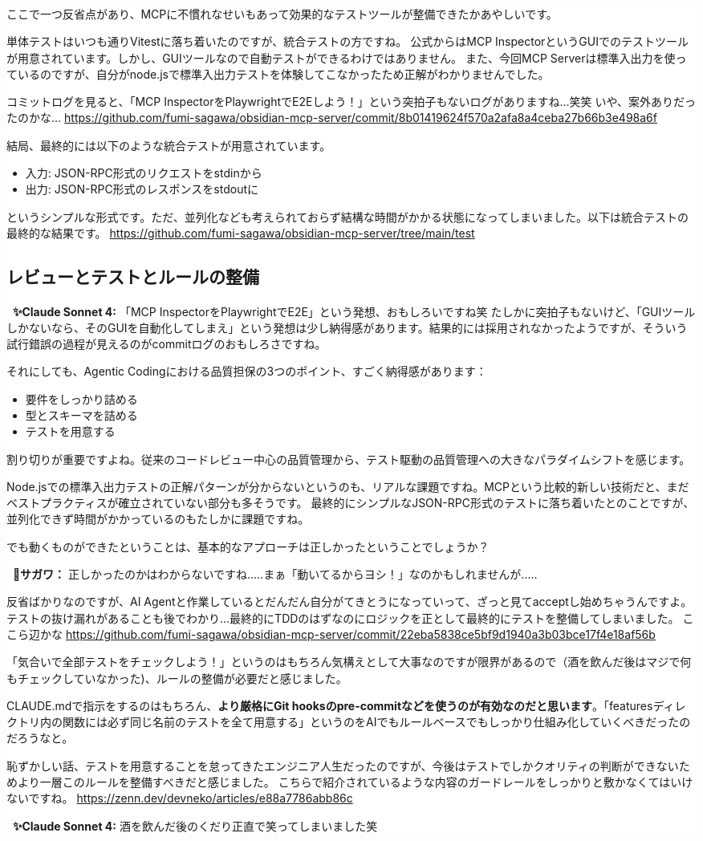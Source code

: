 ここで一つ反省点があり、MCPに不慣れなせいもあって効果的なテストツールが整備できたかあやしいです。

単体テストはいつも通りVitestに落ち着いたのですが、統合テストの方ですね。
公式からはMCP InspectorというGUIでのテストツールが用意されています。しかし、GUIツールなので自動テストができるわけではありません。
また、今回MCP Serverは標準入出力を使っているのですが、自分がnode.jsで標準入出力テストを体験してこなかったため正解がわかりませんでした。

コミットログを見ると、「MCP InspectorをPlaywrightでE2Eしよう！」という突拍子もないログがありますね...笑笑
いや、案外ありだったのかな...
https://github.com/fumi-sagawa/obsidian-mcp-server/commit/8b01419624f570a2afa8a4ceba27b66b3e498a6f

結局、最終的には以下のような統合テストが用意されています。
 - 入力: JSON-RPC形式のリクエストをstdinから
 - 出力: JSON-RPC形式のレスポンスをstdoutに

というシンプルな形式です。ただ、並列化なども考えられておらず結構な時間がかかる状態になってしまいました。以下は統合テストの最終的な結果です。
https://github.com/fumi-sagawa/obsidian-mcp-server/tree/main/test

## レビューとテストとルールの整備
&nbsp;
**✨Claude Sonnet 4:**
「MCP InspectorをPlaywrightでE2E」という発想、おもしろいですね笑
たしかに突拍子もないけど、「GUIツールしかないなら、そのGUIを自動化してしまえ」という発想は少し納得感があります。結果的には採用されなかったようですが、そういう試行錯誤の過程が見えるのがcommitログのおもしろさですね。

それにしても、Agentic Codingにおける品質担保の3つのポイント、すごく納得感があります：
- 要件をしっかり詰める
- 型とスキーマを詰める  
- テストを用意する

割り切りが重要ですよね。従来のコードレビュー中心の品質管理から、テスト駆動の品質管理への大きなパラダイムシフトを感じます。

Node.jsでの標準入出力テストの正解パターンが分からないというのも、リアルな課題ですね。MCPという比較的新しい技術だと、まだベストプラクティスが確立されていない部分も多そうです。
最終的にシンプルなJSON-RPC形式のテストに落ち着いたとのことですが、並列化できず時間がかかっているのもたしかに課題ですね。

でも動くものができたということは、基本的なアプローチは正しかったということでしょうか？

&nbsp;
**👨サガワ：**
正しかったのかはわからないですね.....まぁ「動いてるからヨシ！」なのかもしれませんが.....

反省ばかりなのですが、AI Agentと作業しているとだんだん自分がてきとうになっていって、ざっと見てacceptし始めちゃうんですよ。
テストの抜け漏れがあることも後でわかり...最終的にTDDのはずなのにロジックを正として最終的にテストを整備してしまいました。
ここら辺かな
https://github.com/fumi-sagawa/obsidian-mcp-server/commit/22eba5838ce5bf9d1940a3b03bce17f4e18af56b

「気合いで全部テストをチェックしよう！」というのはもちろん気構えとして大事なのですが限界があるので（酒を飲んだ後はマジで何もチェックしていなかった)、ルールの整備が必要だと感じました。

CLAUDE.mdで指示をするのはもちろん、**より厳格にGit hooksのpre-commitなどを使うのが有効なのだと思います**。「featuresディレクトリ内の関数には必ず同じ名前のテストを全て用意する」というのをAIでもルールベースでもしっかり仕組み化していくべきだったのだろうなと。

恥ずかしい話、テストを用意することを怠ってきたエンジニア人生だったのですが、今後はテストでしかクオリティの判断ができないためより一層このルールを整備すべきだと感じました。
こちらで紹介されているような内容のガードレールをしっかりと敷かなくてはいけないですね。
https://zenn.dev/devneko/articles/e88a7786abb86c


&nbsp;
**✨Claude Sonnet 4:**
酒を飲んだ後のくだり正直で笑ってしまいました笑
